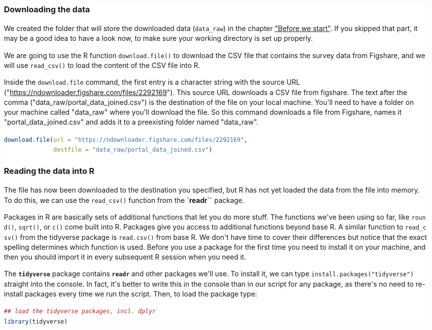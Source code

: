 ### Downloading the data

We created the folder that will store the downloaded data (`data_raw`)
in the chapter ["Before we
start"](https://datacarpentry.org/R-ecology-lesson/00-before-we-start.html#Organizing_your_working_directory).
If you skipped that part, it may be a good idea to have a look now, to
make sure your working directory is set up properly.

We are going to use the R function `download.file()` to download the CSV
file that contains the survey data from Figshare, and we will use
`read_csv()` to load the content of the CSV file into R.

Inside the `download.file` command, the first entry is a character
string with the source URL
("<https://ndownloader.figshare.com/files/2292169>"). This source URL
downloads a CSV file from figshare. The text after the comma
("data_raw/portal_data_joined.csv") is the destination of the file on
your local machine. You'll need to have a folder on your machine called
"data_raw" where you'll download the file. So this command downloads a
file from Figshare, names it "portal_data_joined.csv" and adds it to a
preexisting folder named "data_raw".


```r
download.file(url = "https://ndownloader.figshare.com/files/2292169",
              destfile = "data_raw/portal_data_joined.csv")
```

### Reading the data into R

The file has now been downloaded to the destination you specified, but R
has not yet loaded the data from the file into memory. To do this, we
can use the `read_csv()` function from the **`readr``** package.

Packages in R are basically sets of additional functions that let you do
more stuff. The functions we've been using so far, like `round()`,
`sqrt()`, or `c()` come built into R. Packages give you access to
additional functions beyond base R. A similar function to `read_csv()`
from the tidyverse package is `read.csv()` from base R. We don't have
time to cover their differences but notice that the exact spelling
determines which function is used. Before you use a package for the
first time you need to install it on your machine, and then you should
import it in every subsequent R session when you need it.

The **`tidyverse`** package contains **`readr`** and other packages we'll use. To install it, we can type
`install.packages("tidyverse")` straight into the console. In fact, it's
better to write this in the console than in our script for any package,
as there's no need to re-install packages every time we run the script.
Then, to load the package type:


```r
## load the tidyverse packages, incl. dplyr
library(tidyverse)
```
